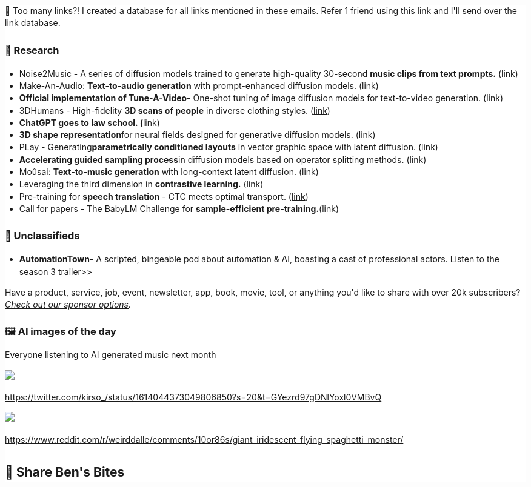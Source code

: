 👋 Too many links?! I created a database for all links mentioned in these emails. Refer 1 friend [using this link](https://www.bensbites.co/subscribe?ref=PLACEHOLDER) and I'll send over the link database.

### 🔬 Research

- Noise2Music - A series of diffusion models trained to generate high-quality 30-second **music clips from text prompts.** ([link](https://noise2music.github.io/))
- Make-An-Audio: **Text-to-audio generation** with prompt-enhanced diffusion models. ([link](https://text-to-audio.github.io/))
- **Official implementation of Tune-A-Video**- One-shot tuning of image diffusion models for text-to-video generation. ([link](https://github.com/showlab/Tune-A-Video))
- 3DHumans - High-fidelity **3D scans of people** in diverse clothing styles. ([link](https://cvit.iiit.ac.in/research/projects/cvit-projects/3dhumans))
- **ChatGPT goes to law school. (**[link](https://papers.ssrn.com/sol3/papers.cfm?abstract_id=4335905))
- **3D shape representation**for neural fields designed for generative diffusion models. ([link](https://arxiv.org/abs/2301.11445))
- PLay - Generating**parametrically conditioned layouts** in vector graphic space with latent diffusion. ([link](https://arxiv.org/abs/2301.11529))
- **Accelerating guided sampling process**in diffusion models based on operator splitting methods. ([link](https://arxiv.org/abs/2301.11558))
- Moûsai: **Text-to-music generation** with long-context latent diffusion. ([link](https://arxiv.org/abs/2301.11757))
- Leveraging the third dimension in **contrastive learning.** ([link](https://arxiv.org/abs/2301.11790))
- Pre-training for **speech translation** - CTC meets optimal transport. ([link](https://arxiv.org/abs/2301.11716))
- Call for papers - The BabyLM Challenge for **sample-efficient pre-training.**([link](https://arxiv.org/abs/2301.11796))

### 📰 Unclassifieds

- **AutomationTown**- A scripted, bingeable pod about automation & AI, boasting a cast of professional actors. Listen to the [season 3 trailer>>](https://jo.my/i8tbvs)

Have a product, service, job, event, newsletter, app, book, movie, tool, or anything you'd like to share with over 20k subscribers?*[Check out our sponsor options](https://sponsor.bensbites.co/).*

### 🖼 AI images of the day

Everyone listening to AI generated music next month

![](https://media.beehiiv.com/cdn-cgi/image/fit=scale-down,format=auto,onerror=redirect,quality=80/uploads/asset/file/7a931b00-450b-44a4-9f5e-c7be6dc68bf5/image.png)

<https://twitter.com/kirso_/status/1614044373049806850?s=20&t=GYezrd97gDNlYoxl0VMBvQ>

![](https://media.beehiiv.com/cdn-cgi/image/fit=scale-down,format=auto,onerror=redirect,quality=80/uploads/asset/file/80d128b7-5a79-492c-bcdf-ebaf763d79e1/image.png)

<https://www.reddit.com/r/weirddalle/comments/10or86s/giant_iridescent_flying_spaghetti_monster/>

## 🤗 Share Ben's Bites
